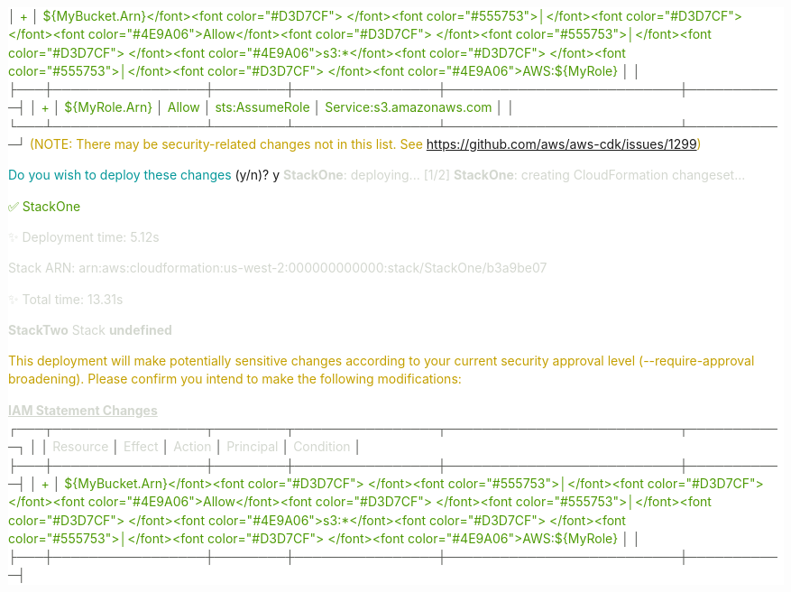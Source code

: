 <font color="#555753">│</font><font color="#D3D7CF"> </font><font color="#4E9A06">+</font><font color="#D3D7CF"> </font><font color="#555753">│</font><font color="#D3D7CF"> </font><font color="#4E9A06">${MyBucket.Arn}</font><font color="#D3D7CF"> </font><font color="#555753">│</font><font color="#D3D7CF"> </font><font color="#4E9A06">Allow</font><font color="#D3D7CF">  </font><font color="#555753">│</font><font color="#D3D7CF"> </font><font color="#4E9A06">s3:*</font><font color="#D3D7CF">           </font><font color="#555753">│</font><font color="#D3D7CF"> </font><font color="#4E9A06">AWS:${MyRole}</font><font color="#D3D7CF">            </font><font color="#555753">│</font><font color="#D3D7CF">           </font><font color="#555753">│</font>
<font color="#555753">├───┼─────────────────┼────────┼────────────────┼──────────────────────────┼───────────┤</font>
<font color="#555753">│</font><font color="#D3D7CF"> </font><font color="#4E9A06">+</font><font color="#D3D7CF"> </font><font color="#555753">│</font><font color="#D3D7CF"> </font><font color="#4E9A06">${MyRole.Arn}</font><font color="#D3D7CF">   </font><font color="#555753">│</font><font color="#D3D7CF"> </font><font color="#4E9A06">Allow</font><font color="#D3D7CF">  </font><font color="#555753">│</font><font color="#D3D7CF"> </font><font color="#4E9A06">sts:AssumeRole</font><font color="#D3D7CF"> </font><font color="#555753">│</font><font color="#D3D7CF"> </font><font color="#4E9A06">Service:s3.amazonaws.com</font><font color="#D3D7CF"> </font><font color="#555753">│</font><font color="#D3D7CF">           </font><font color="#555753">│</font>
<font color="#555753">└───┴─────────────────┴────────┴────────────────┴──────────────────────────┴───────────┘</font>
<font color="#C4A000">(NOTE: There may be security-related changes not in this list. See https://github.com/aws/aws-cdk/issues/1299)</font>


<font color="#06989A">Do you wish to deploy these changes</font> (y/n)? y
<font color="#D3D7CF"><b>StackOne</b></font><font color="#D3D7CF">: deploying... [1/2]</font>
<font color="#D3D7CF"><b>StackOne</b></font><font color="#D3D7CF">: creating CloudFormation changeset...</font>

<font color="#4E9A06"> ✅  StackOne</font>

<font color="#D3D7CF">✨  Deployment time: 5.12s</font>

<font color="#D3D7CF">Stack ARN:</font>
<font color="#D3D7CF">arn:aws:cloudformation:us-west-2:000000000000:stack/StackOne/b3a9be07</font>

<font color="#D3D7CF">✨  Total time: 13.31s</font>

<font color="#D3D7CF"><b>StackTwo</b></font>
<font color="#D3D7CF">Stack </font><font color="#D3D7CF"><b>undefined</b></font>

<font color="#C4A000">This deployment will make potentially sensitive changes according to your current security approval level (--require-approval broadening).</font>
<font color="#C4A000">Please confirm you intend to make the following modifications:</font>

<font color="#D3D7CF"><u style="text-decoration-style:solid"><b>IAM Statement Changes</b></u></font>
<font color="#555753">┌───┬─────────────────┬────────┬────────────────┬──────────────────────────┬───────────┐</font>
<font color="#555753">│</font><font color="#D3D7CF">   </font><font color="#555753">│</font><font color="#D3D7CF"> Resource        </font><font color="#555753">│</font><font color="#D3D7CF"> Effect </font><font color="#555753">│</font><font color="#D3D7CF"> Action         </font><font color="#555753">│</font><font color="#D3D7CF"> Principal                </font><font color="#555753">│</font><font color="#D3D7CF"> Condition </font><font color="#555753">│</font>
<font color="#555753">├───┼─────────────────┼────────┼────────────────┼──────────────────────────┼───────────┤</font>
<font color="#555753">│</font><font color="#D3D7CF"> </font><font color="#4E9A06">+</font><font color="#D3D7CF"> </font><font color="#555753">│</font><font color="#D3D7CF"> </font><font color="#4E9A06">${MyBucket.Arn}</font><font color="#D3D7CF"> </font><font color="#555753">│</font><font color="#D3D7CF"> </font><font color="#4E9A06">Allow</font><font color="#D3D7CF">  </font><font color="#555753">│</font><font color="#D3D7CF"> </font><font color="#4E9A06">s3:*</font><font color="#D3D7CF">           </font><font color="#555753">│</font><font color="#D3D7CF"> </font><font color="#4E9A06">AWS:${MyRole}</font><font color="#D3D7CF">            </font><font color="#555753">│</font><font color="#D3D7CF">           </font><font color="#555753">│</font>
<font color="#555753">├───┼─────────────────┼────────┼────────────────┼──────────────────────────┼───────────┤</font>